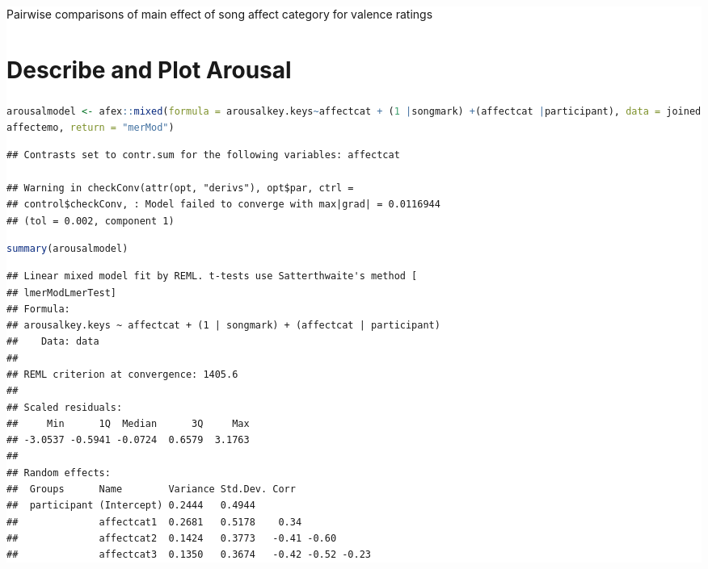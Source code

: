Pairwise comparisons of main effect of song affect category for valence
ratings

# Describe and Plot Arousal

``` r
arousalmodel <- afex::mixed(formula = arousalkey.keys~affectcat + (1 |songmark) +(affectcat |participant), data = joinedaffectemo, return = "merMod") 
```

    ## Contrasts set to contr.sum for the following variables: affectcat

    ## Warning in checkConv(attr(opt, "derivs"), opt$par, ctrl =
    ## control$checkConv, : Model failed to converge with max|grad| = 0.0116944
    ## (tol = 0.002, component 1)

``` r
summary(arousalmodel)
```

    ## Linear mixed model fit by REML. t-tests use Satterthwaite's method [
    ## lmerModLmerTest]
    ## Formula: 
    ## arousalkey.keys ~ affectcat + (1 | songmark) + (affectcat | participant)
    ##    Data: data
    ## 
    ## REML criterion at convergence: 1405.6
    ## 
    ## Scaled residuals: 
    ##     Min      1Q  Median      3Q     Max 
    ## -3.0537 -0.5941 -0.0724  0.6579  3.1763 
    ## 
    ## Random effects:
    ##  Groups      Name        Variance Std.Dev. Corr             
    ##  participant (Intercept) 0.2444   0.4944                    
    ##              affectcat1  0.2681   0.5178    0.34            
    ##              affectcat2  0.1424   0.3773   -0.41 -0.60      
    ##              affectcat3  0.1350   0.3674   -0.42 -0.52 -0.23